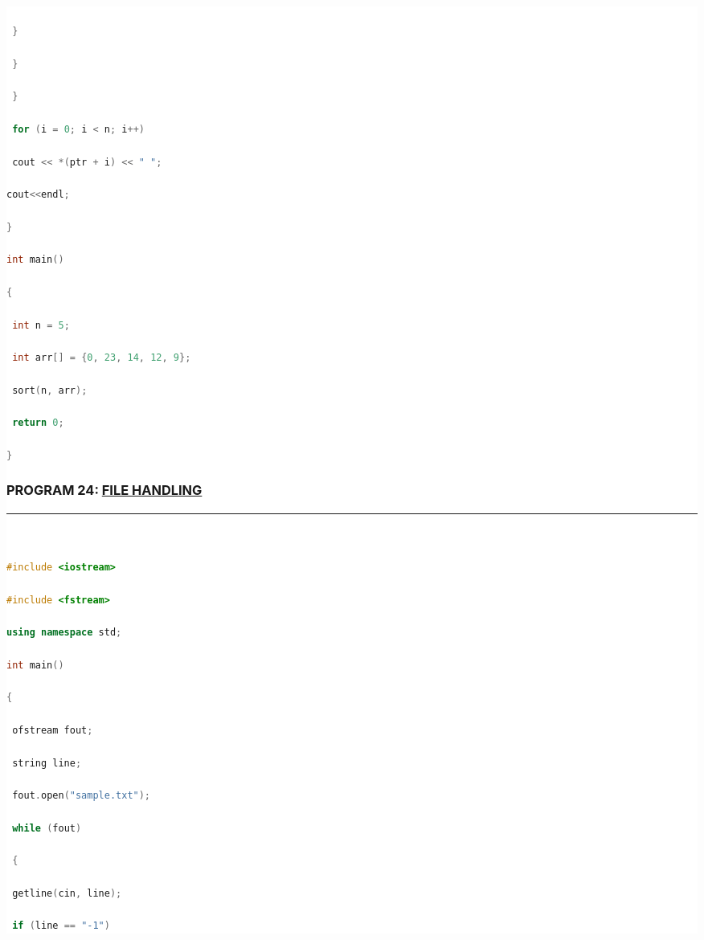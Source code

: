 ```C++

 }

 }

 }

 for (i = 0; i < n; i++)

 cout << *(ptr + i) << " ";

cout<<endl;

}

int main()

{

 int n = 5;

 int arr[] = {0, 23, 14, 12, 9};

 sort(n, arr);

 return 0;

}
```




### PROGRAM 24: [FILE HANDLING](https://replit.com/@shivamkumar57/Programming#24_file_io.cpp)
---

```C++
  

#include <iostream>

#include <fstream>

using namespace std;

int main()

{

 ofstream fout;

 string line;

 fout.open("sample.txt");

 while (fout)

 {

 getline(cin, line);

 if (line == "-1")

```